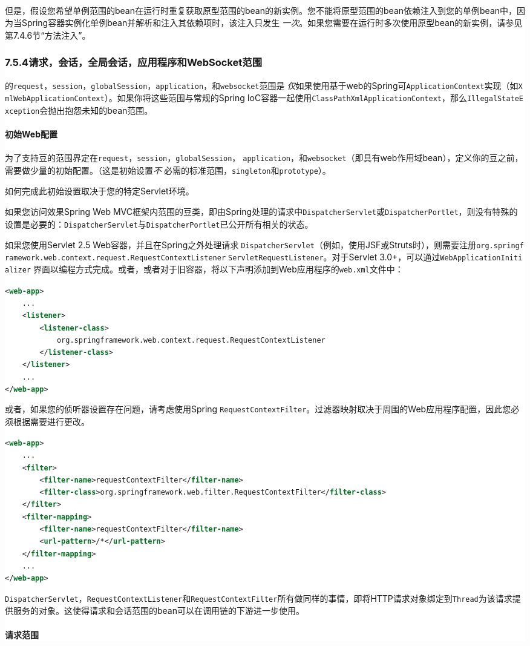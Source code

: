 但是，假设您希望单例范围的bean在运行时重复获取原型范围的bean的新实例。您不能将原型范围的bean依赖注入到您的单例bean中，因为当Spring容器实例化单例bean并解析和注入其依赖项时，该注入只发生 *一次*。如果您需要在运行时多次使用原型bean的新实例，请参见第7.4.6节“方法注入”。

### 7.5.4请求，会话，全局会话，应用程序和WebSocket范围

的`request`，`session`，`globalSession`，`application`，和`websocket`范围是 *仅*如果使用基于web的Spring可`ApplicationContext`实现（如`XmlWebApplicationContext`）。如果你将这些范围与常规的Spring IoC容器一起使用`ClassPathXmlApplicationContext`，那么`IllegalStateException`会抛出抱怨未知的bean范围。

#### 初始Web配置

为了支持豆的范围界定在`request`，`session`，`globalSession`， `application`，和`websocket`（即具有web作用域bean），定义你的豆之前，需要做少量的初始配置。（这是初始设置*不* 必需的标准范围，`singleton`和`prototype`）。

如何完成此初始设置取决于您的特定Servlet环境。

如果您访问效果Spring Web MVC框架内范围的豆类，即由Spring处理的请求中`DispatcherServlet`或`DispatcherPortlet`，则没有特殊的设置是必要的：`DispatcherServlet`与`DispatcherPortlet`已公开所有相关的状态。

如果您使用Servlet 2.5 Web容器，并且在Spring之外处理请求 `DispatcherServlet`（例如，使用JSF或Struts时），则需要注册`org.springframework.web.context.request.RequestContextListener` `ServletRequestListener`。对于Servlet 3.0+，可以通过`WebApplicationInitializer` 界面以编程方式完成。或者，或者对于旧容器，将以下声明添加到Web应用程序的`web.xml`文件中：

```xml
<web-app>
    ...
    <listener>
        <listener-class>
            org.springframework.web.context.request.RequestContextListener
        </listener-class>
    </listener>
    ...
</web-app>
```

或者，如果您的侦听器设置存在问题，请考虑使用Spring `RequestContextFilter`。过滤器映射取决于周围的Web应用程序配置，因此您必须根据需要进行更改。

```xml
<web-app>
    ...
    <filter>
        <filter-name>requestContextFilter</filter-name>
        <filter-class>org.springframework.web.filter.RequestContextFilter</filter-class>
    </filter>
    <filter-mapping>
        <filter-name>requestContextFilter</filter-name>
        <url-pattern>/*</url-pattern>
    </filter-mapping>
    ...
</web-app>
```

`DispatcherServlet`，`RequestContextListener`和`RequestContextFilter`所有做同样的事情，即将HTTP请求对象绑定到`Thread`为该请求提供服务的对象。这使得请求和会话范围的bean可以在调用链的下游进一步使用。

#### 请求范围
